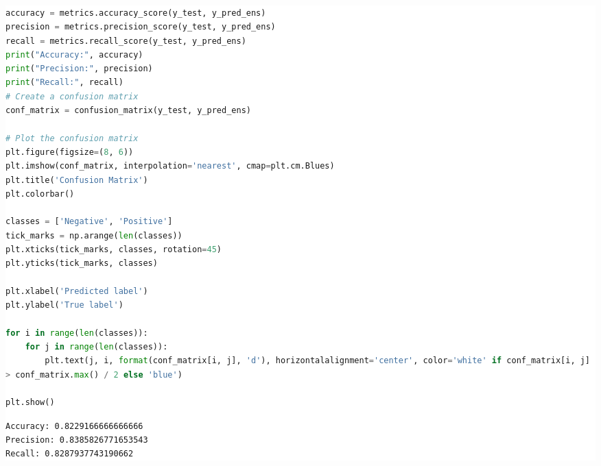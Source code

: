 ```python
accuracy = metrics.accuracy_score(y_test, y_pred_ens)
precision = metrics.precision_score(y_test, y_pred_ens)
recall = metrics.recall_score(y_test, y_pred_ens)
print("Accuracy:", accuracy)
print("Precision:", precision)
print("Recall:", recall)
# Create a confusion matrix
conf_matrix = confusion_matrix(y_test, y_pred_ens)

# Plot the confusion matrix
plt.figure(figsize=(8, 6))
plt.imshow(conf_matrix, interpolation='nearest', cmap=plt.cm.Blues)
plt.title('Confusion Matrix')
plt.colorbar()

classes = ['Negative', 'Positive']
tick_marks = np.arange(len(classes))
plt.xticks(tick_marks, classes, rotation=45)
plt.yticks(tick_marks, classes)

plt.xlabel('Predicted label')
plt.ylabel('True label')

for i in range(len(classes)):
    for j in range(len(classes)):
        plt.text(j, i, format(conf_matrix[i, j], 'd'), horizontalalignment='center', color='white' if conf_matrix[i, j] > conf_matrix.max() / 2 else 'blue')

plt.show()
```

    Accuracy: 0.8229166666666666
    Precision: 0.8385826771653543
    Recall: 0.8287937743190662



    